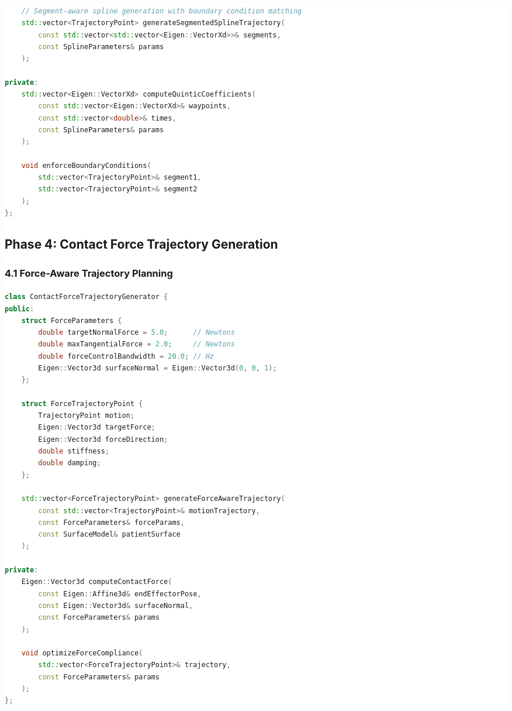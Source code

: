 ```cpp
    // Segment-aware spline generation with boundary condition matching
    std::vector<TrajectoryPoint> generateSegmentedSplineTrajectory(
        const std::vector<std::vector<Eigen::VectorXd>>& segments,
        const SplineParameters& params
    );
    
private:
    std::vector<Eigen::VectorXd> computeQuinticCoefficients(
        const std::vector<Eigen::VectorXd>& waypoints,
        const std::vector<double>& times,
        const SplineParameters& params
    );
    
    void enforceBoundaryConditions(
        std::vector<TrajectoryPoint>& segment1,
        std::vector<TrajectoryPoint>& segment2
    );
};
```

## Phase 4: Contact Force Trajectory Generation

### 4.1 Force-Aware Trajectory Planning

```cpp
class ContactForceTrajectoryGenerator {
public:
    struct ForceParameters {
        double targetNormalForce = 5.0;      // Newtons
        double maxTangentialForce = 2.0;     // Newtons
        double forceControlBandwidth = 20.0; // Hz
        Eigen::Vector3d surfaceNormal = Eigen::Vector3d(0, 0, 1);
    };
    
    struct ForceTrajectoryPoint {
        TrajectoryPoint motion;
        Eigen::Vector3d targetForce;
        Eigen::Vector3d forceDirection;
        double stiffness;
        double damping;
    };
    
    std::vector<ForceTrajectoryPoint> generateForceAwareTrajectory(
        const std::vector<TrajectoryPoint>& motionTrajectory,
        const ForceParameters& forceParams,
        const SurfaceModel& patientSurface
    );
    
private:
    Eigen::Vector3d computeContactForce(
        const Eigen::Affine3d& endEffectorPose,
        const Eigen::Vector3d& surfaceNormal,
        const ForceParameters& params
    );
    
    void optimizeForceCompliance(
        std::vector<ForceTrajectoryPoint>& trajectory,
        const ForceParameters& params
    );
};
```
